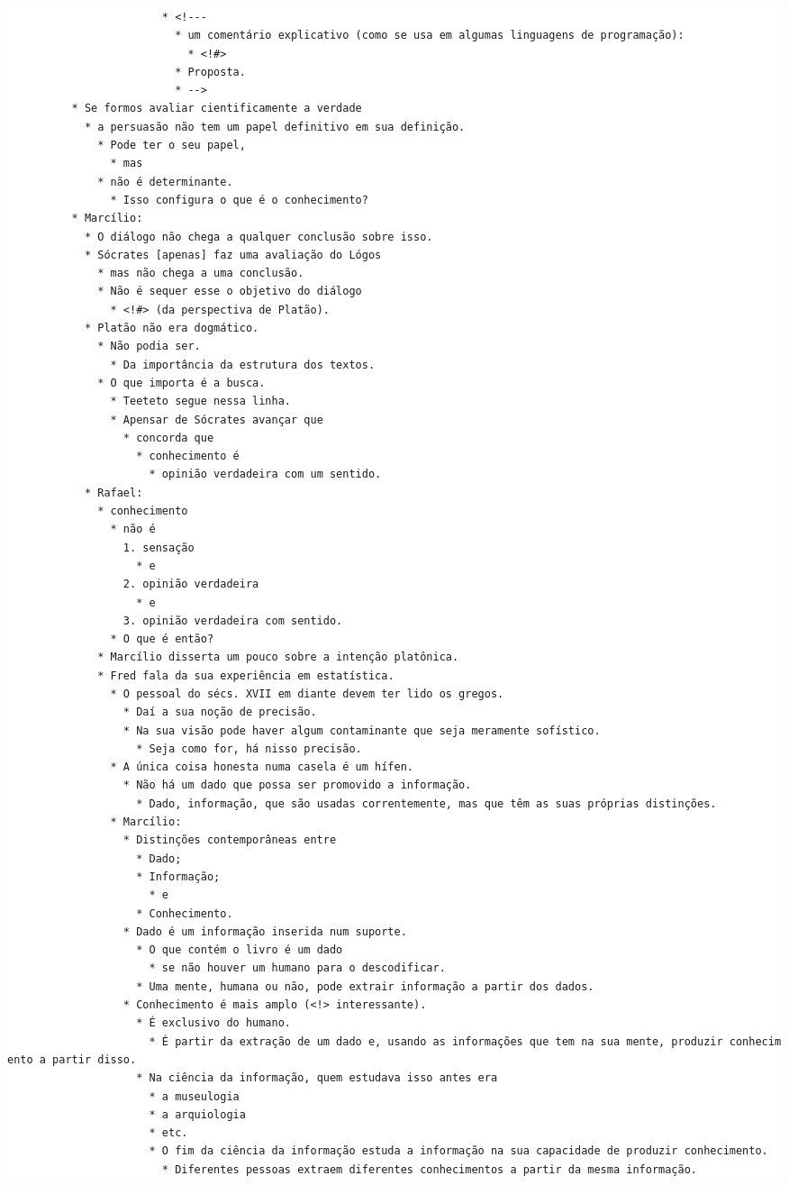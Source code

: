                             * <!--- 
                              * um comentário explicativo (como se usa em algumas linguagens de programação):
                                * <!#>
                              * Proposta.
                              * -->
              * Se formos avaliar cientificamente a verdade
                * a persuasão não tem um papel definitivo em sua definição.
                  * Pode ter o seu papel,
                    * mas
                  * não é determinante.
                    * Isso configura o que é o conhecimento?
              * Marcílio:
                * O diálogo não chega a qualquer conclusão sobre isso.
                * Sócrates [apenas] faz uma avaliação do Lógos
                  * mas não chega a uma conclusão.
                  * Não é sequer esse o objetivo do diálogo
                    * <!#> (da perspectiva de Platão).
                * Platão não era dogmático.
                  * Não podia ser.
                    * Da importância da estrutura dos textos.
                  * O que importa é a busca.
                    * Teeteto segue nessa linha.
                    * Apensar de Sócrates avançar que 
                      * concorda que 
                        * conhecimento é
                          * opinião verdadeira com um sentido.
                * Rafael:
                  * conhecimento 
                    * não é
                      1. sensação
                        * e
                      2. opinião verdadeira
                        * e
                      3. opinião verdadeira com sentido.
                    * O que é então?
                  * Marcílio disserta um pouco sobre a intenção platônica.
                  * Fred fala da sua experiência em estatística.
                    * O pessoal do sécs. XVII em diante devem ter lido os gregos.
                      * Daí a sua noção de precisão.
                      * Na sua visão pode haver algum contaminante que seja meramente sofístico.
                        * Seja como for, há nisso precisão.
                    * A única coisa honesta numa casela é um hífen.
                      * Não há um dado que possa ser promovido a informação.
                        * Dado, informação, que são usadas correntemente, mas que têm as suas próprias distinções.
                    * Marcílio:
                      * Distinções contemporâneas entre
                        * Dado;
                        * Informação;
                          * e
                        * Conhecimento.
                      * Dado é um informação inserida num suporte.
                        * O que contém o livro é um dado
                          * se não houver um humano para o descodificar.
                        * Uma mente, humana ou não, pode extrair informação a partir dos dados.
                      * Conhecimento é mais amplo (<!> interessante).
                        * É exclusivo do humano.
                          * É partir da extração de um dado e, usando as informações que tem na sua mente, produzir conhecimento a partir disso.
                        * Na ciência da informação, quem estudava isso antes era
                          * a museulogia
                          * a arquiologia
                          * etc.
                          * O fim da ciência da informação estuda a informação na sua capacidade de produzir conhecimento.
                            * Diferentes pessoas extraem diferentes conhecimentos a partir da mesma informação.

[^1]: O sábio é aquele que tem opinião verdadeira.